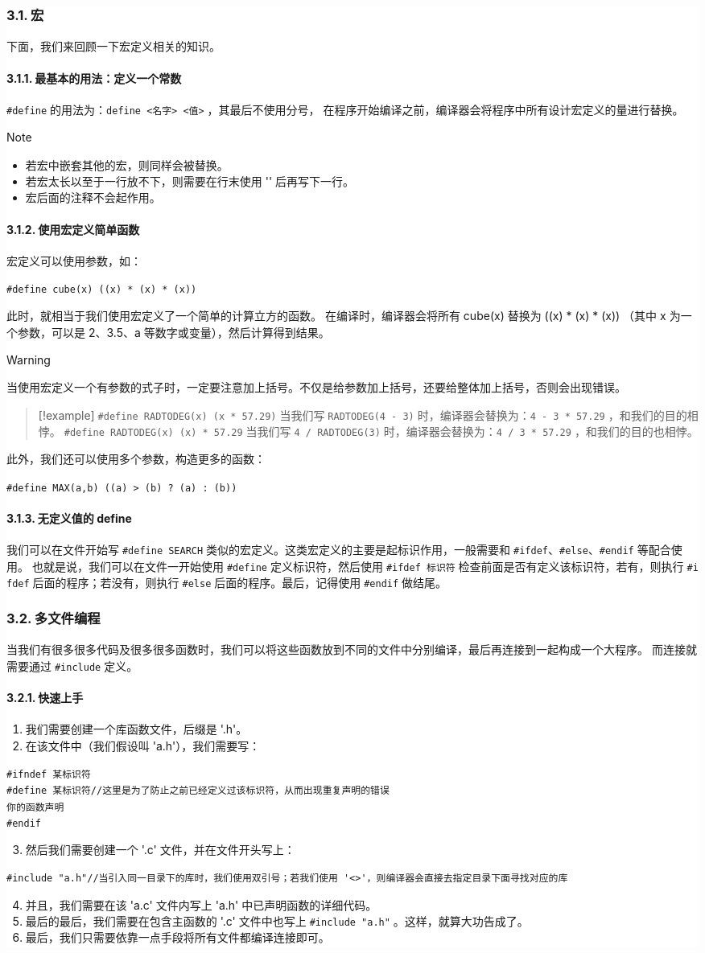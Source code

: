 ### 3.1. 宏

下面，我们来回顾一下宏定义相关的知识。

#### 3.1.1. 最基本的用法：定义一个常数

`#define` 的用法为：`define <名字> <值>` ，其最后不使用分号，
在程序开始编译之前，编译器会将程序中所有设计宏定义的量进行替换。

> [!note]
> - 若宏中嵌套其他的宏，则同样会被替换。
> - 若宏太长以至于一行放不下，则需要在行末使用 '\' 后再写下一行。
> - 宏后面的注释不会起作用。

#### 3.1.2. 使用宏定义简单函数

宏定义可以使用参数，如：
```
#define cube(x) ((x) * (x) * (x))
```
此时，就相当于我们使用宏定义了一个简单的计算立方的函数。
在编译时，编译器会将所有 cube(x) 替换为 ((x) \* (x) \* (x)) （其中 x 为一个参数，可以是 2、3.5、a 等数字或变量），然后计算得到结果。
> [!warning]
> 当使用宏定义一个有参数的式子时，一定要注意加上括号。不仅是给参数加上括号，还要给整体加上括号，否则会出现错误。

> [!example]
> `#define RADTODEG(x) (x * 57.29)`
> 当我们写 `RADTODEG(4 - 3)` 时，编译器会替换为：`4 - 3 * 57.29` ，和我们的目的相悖。
> `#define RADTODEG(x) (x) * 57.29`
> 当我们写 `4 / RADTODEG(3)` 时，编译器会替换为：`4 / 3 * 57.29` ，和我们的目的也相悖。

此外，我们还可以使用多个参数，构造更多的函数：
```
#define MAX(a,b) ((a) > (b) ? (a) : (b))
```

#### 3.1.3. 无定义值的 define

我们可以在文件开始写 `#define SEARCH` 类似的宏定义。这类宏定义的主要是起标识作用，一般需要和 `#ifdef`、`#else`、`#endif` 等配合使用。
也就是说，我们可以在文件一开始使用 `#define` 定义标识符，然后使用 `#ifdef 标识符` 检查前面是否有定义该标识符，若有，则执行 `#ifdef` 后面的程序；若没有，则执行 `#else` 后面的程序。最后，记得使用 `#endif` 做结尾。

### 3.2. 多文件编程

当我们有很多很多代码及很多很多函数时，我们可以将这些函数放到不同的文件中分别编译，最后再连接到一起构成一个大程序。
而连接就需要通过 `#include` 定义。

#### 3.2.1. 快速上手

1. 我们需要创建一个库函数文件，后缀是 '.h'。
2. 在该文件中（我们假设叫 'a.h'），我们需要写：
```
#ifndef 某标识符
#define 某标识符//这里是为了防止之前已经定义过该标识符，从而出现重复声明的错误
你的函数声明
#endif
```
3. 然后我们需要创建一个 '.c' 文件，并在文件开头写上：
```
#include "a.h"//当引入同一目录下的库时，我们使用双引号；若我们使用 '<>'，则编译器会直接去指定目录下面寻找对应的库
```
4. 并且，我们需要在该 'a.c' 文件内写上 'a.h' 中已声明函数的详细代码。
5. 最后的最后，我们需要在包含主函数的 '.c' 文件中也写上 `#include "a.h"` 。这样，就算大功告成了。
6. 最后，我们只需要依靠一点手段将所有文件都编译连接即可。
